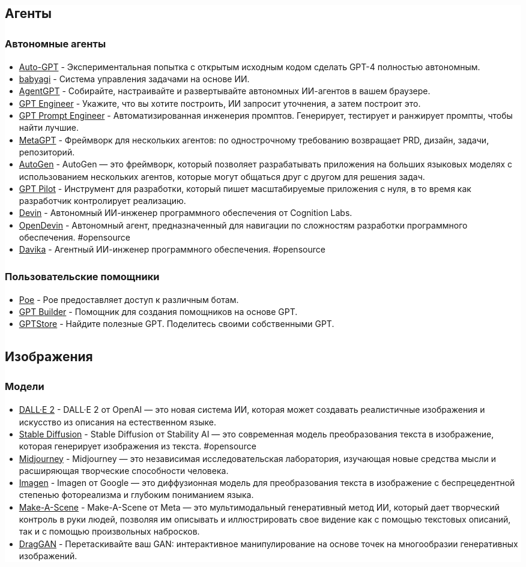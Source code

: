 ## Агенты

### Автономные агенты

- [Auto-GPT](https://github.com/Torantulino/Auto-GPT) - Экспериментальная попытка с открытым исходным кодом сделать GPT-4 полностью автономным.
- [babyagi](https://github.com/yoheinakajima/babyagi) - Система управления задачами на основе ИИ.
- [AgentGPT](https://github.com/reworkd/AgentGPT) - Собирайте, настраивайте и развертывайте автономных ИИ-агентов в вашем браузере.
- [GPT Engineer](https://github.com/AntonOsika/gpt-engineer) - Укажите, что вы хотите построить, ИИ запросит уточнения, а затем построит это.
- [GPT Prompt Engineer](https://github.com/mshumer/gpt-prompt-engineer) - Автоматизированная инженерия промптов. Генерирует, тестирует и ранжирует промпты, чтобы найти лучшие.
- [MetaGPT](https://github.com/geekan/MetaGPT) - Фреймворк для нескольких агентов: по однострочному требованию возвращает PRD, дизайн, задачи, репозиторий.
- [AutoGen](https://github.com/microsoft/autogen) - AutoGen — это фреймворк, который позволяет разрабатывать приложения на больших языковых моделях с использованием нескольких агентов, которые могут общаться друг с другом для решения задач.
- [GPT Pilot](https://github.com/Pythagora-io/gpt-pilot) - Инструмент для разработки, который пишет масштабируемые приложения с нуля, в то время как разработчик контролирует реализацию.
- [Devin](https://devin.ai/) - Автономный ИИ-инженер программного обеспечения от Cognition Labs.
- [OpenDevin](https://github.com/OpenDevin/OpenDevin) - Автономный агент, предназначенный для навигации по сложностям разработки программного обеспечения. #opensource
- [Davika](https://github.com/stitionai/devika) - Агентный ИИ-инженер программного обеспечения. #opensource

### Пользовательские помощники

- [Poe](https://poe.com/) - Poe предоставляет доступ к различным ботам.
- [GPT Builder](https://chat.openai.com/gpts/editor) - Помощник для создания помощников на основе GPT.
- [GPTStore](https://gptstore.ai/) - Найдите полезные GPT. Поделитесь своими собственными GPT.

## Изображения

### Модели

- [DALL·E 2](https://openai.com/dall-e-2/) - DALL·E 2 от OpenAI — это новая система ИИ, которая может создавать реалистичные изображения и искусство из описания на естественном языке.
- [Stable Diffusion](https://huggingface.co/CompVis/stable-diffusion-v1-4) - Stable Diffusion от Stability AI — это современная модель преобразования текста в изображение, которая генерирует изображения из текста. #opensource
- [Midjourney](https://www.midjourney.com/) - Midjourney — это независимая исследовательская лаборатория, изучающая новые средства мысли и расширяющая творческие способности человека.
- [Imagen](https://imagen.research.google/) - Imagen от Google — это диффузионная модель для преобразования текста в изображение с беспрецедентной степенью фотореализма и глубоким пониманием языка.
- [Make-A-Scene](https://ai.facebook.com/blog/greater-creative-control-for-ai-image-generation/) - Make-A-Scene от Meta — это мультимодальный генеративный метод ИИ, который дает творческий контроль в руки людей, позволяя им описывать и иллюстрировать свое видение как с помощью текстовых описаний, так и с помощью произвольных набросков.
- [DragGAN](https://github.com/XingangPan/DragGAN) - Перетаскивайте ваш GAN: интерактивное манипулирование на основе точек на многообразии генеративных изображений.
